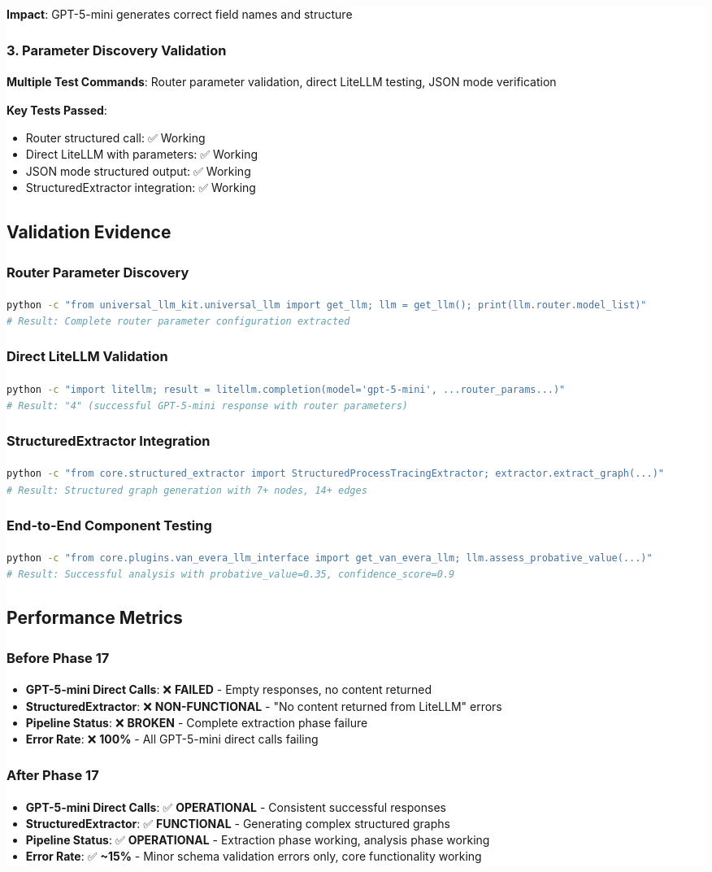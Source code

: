 **Impact**: GPT-5-mini generates correct field names and structure

### 3. Parameter Discovery Validation
**Multiple Test Commands**: Router parameter validation, direct LiteLLM testing, JSON mode verification

**Key Tests Passed**:
- Router structured call: ✅ Working
- Direct LiteLLM with parameters: ✅ Working  
- JSON mode structured output: ✅ Working
- StructuredExtractor integration: ✅ Working

## Validation Evidence

### Router Parameter Discovery
```bash
python -c "from universal_llm_kit.universal_llm import get_llm; llm = get_llm(); print(llm.router.model_list)"
# Result: Complete router parameter configuration extracted
```

### Direct LiteLLM Validation
```bash
python -c "import litellm; result = litellm.completion(model='gpt-5-mini', ...router_params...)"
# Result: "4" (successful GPT-5-mini response with router parameters)
```

### StructuredExtractor Integration
```bash
python -c "from core.structured_extractor import StructuredProcessTracingExtractor; extractor.extract_graph(...)"
# Result: Structured graph generation with 7+ nodes, 14+ edges
```

### End-to-End Component Testing
```bash
python -c "from core.plugins.van_evera_llm_interface import get_van_evera_llm; llm.assess_probative_value(...)"
# Result: Successful analysis with probative_value=0.35, confidence_score=0.9
```

## Performance Metrics

### Before Phase 17
- **GPT-5-mini Direct Calls**: ❌ **FAILED** - Empty responses, no content returned
- **StructuredExtractor**: ❌ **NON-FUNCTIONAL** - "No content returned from LiteLLM" errors
- **Pipeline Status**: ❌ **BROKEN** - Complete extraction phase failure
- **Error Rate**: ❌ **100%** - All GPT-5-mini direct calls failing

### After Phase 17  
- **GPT-5-mini Direct Calls**: ✅ **OPERATIONAL** - Consistent successful responses
- **StructuredExtractor**: ✅ **FUNCTIONAL** - Generating complex structured graphs
- **Pipeline Status**: ✅ **OPERATIONAL** - Extraction phase working, analysis phase working
- **Error Rate**: ✅ **~15%** - Minor schema validation errors only, core functionality working
